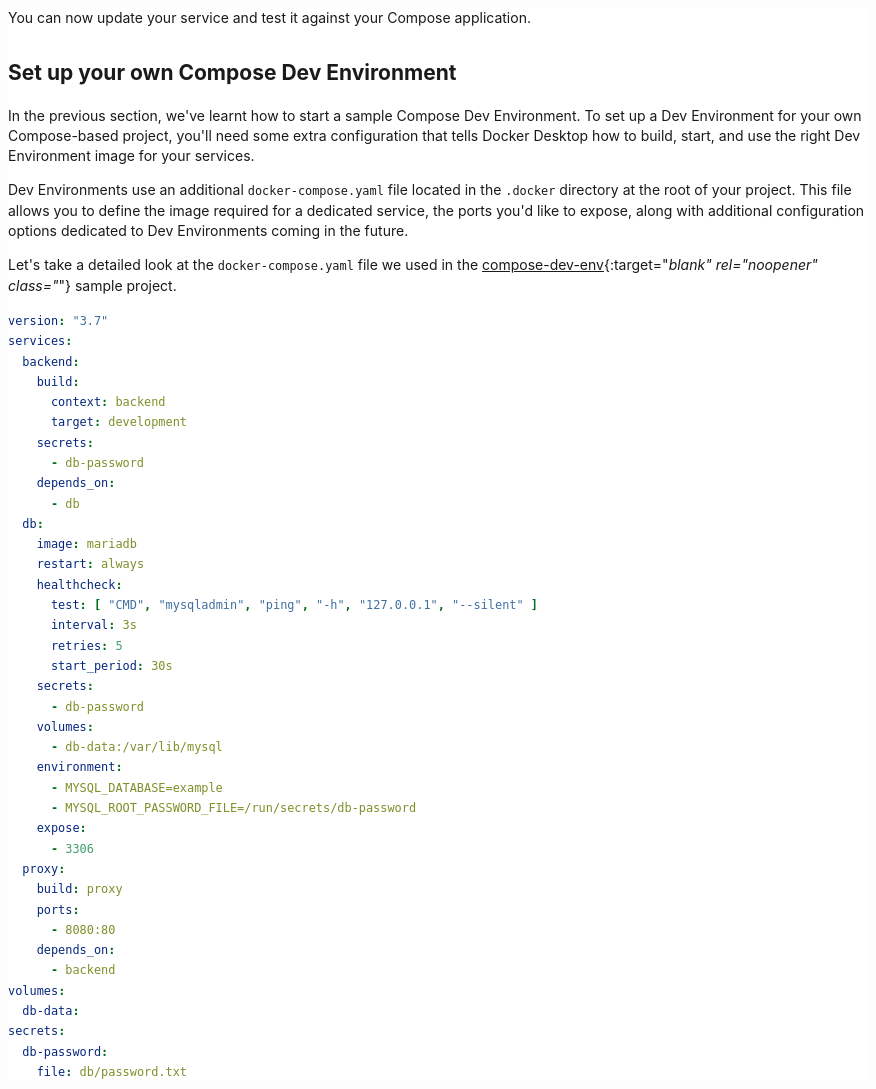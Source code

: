 You can now update your service and test it against your Compose application.

## Set up your own Compose Dev Environment

In the previous section, we've learnt how to start a sample Compose Dev Environment. To set up a Dev Environment for your own Compose-based project, you'll need some extra configuration that tells Docker Desktop how to build, start, and use the right Dev Environment image for your services.

Dev Environments use an additional `docker-compose.yaml` file located in the `.docker` directory at the root of your project. This file allows you to define the image required for a dedicated service, the ports you'd like to expose, along with additional configuration options dedicated to Dev Environments coming in the future.

Let's take a detailed look at the `docker-compose.yaml` file we used in the [compose-dev-env](https://github.com/dockersamples/compose-dev-env/blob/main/.docker/docker-compose.yaml){:target="_blank" rel="noopener" class="_"} sample project.

```yaml
version: "3.7"
services:
  backend:
    build:
      context: backend
      target: development
    secrets:
      - db-password
    depends_on:
      - db
  db:
    image: mariadb
    restart: always
    healthcheck:
      test: [ "CMD", "mysqladmin", "ping", "-h", "127.0.0.1", "--silent" ]
      interval: 3s
      retries: 5
      start_period: 30s
    secrets:
      - db-password
    volumes:
      - db-data:/var/lib/mysql
    environment:
      - MYSQL_DATABASE=example
      - MYSQL_ROOT_PASSWORD_FILE=/run/secrets/db-password
    expose:
      - 3306
  proxy:
    build: proxy
    ports:
      - 8080:80
    depends_on:
      - backend
volumes:
  db-data:
secrets:
  db-password:
    file: db/password.txt
```
